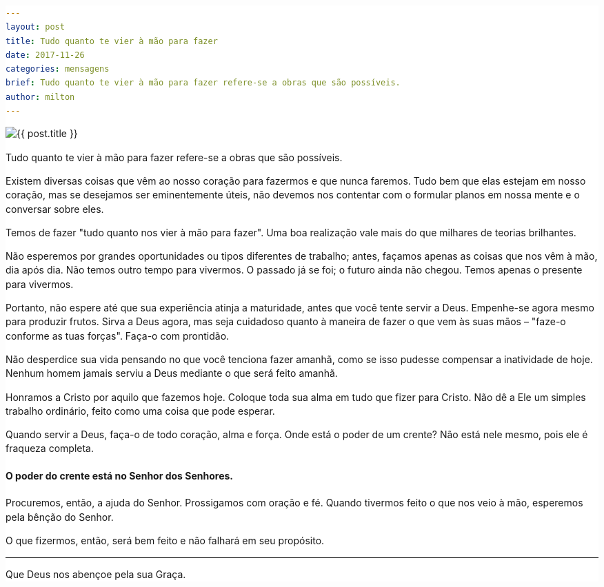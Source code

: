 ```yaml
---
layout: post
title: Tudo quanto te vier à mão para fazer
date: 2017-11-26
categories: mensagens
brief: Tudo quanto te vier à mão para fazer refere-se a obras que são possíveis.
author: milton
---
```


<img src="{{ site.baseurl }}/assets/images/posts/biblia.jpg" alt="{{ post.title }}" class="py-1" style="width: 100%" />

Tudo quanto te vier à mão para fazer refere-se a obras que são possíveis.

Existem diversas coisas que vêm ao nosso coração para fazermos e que nunca faremos. Tudo bem que elas estejam em nosso coração, mas se desejamos ser eminentemente úteis, não devemos nos contentar com o formular planos em nossa mente e o conversar sobre eles.

Temos de fazer "tudo quanto nos vier à mão para fazer". Uma boa realização vale mais do que milhares de teorias brilhantes.

Não esperemos por grandes oportunidades ou tipos diferentes de trabalho; antes, façamos apenas as coisas que nos vêm à mão, dia após dia. Não temos outro tempo para vivermos. O passado já se foi; o futuro ainda não chegou. Temos apenas o presente para vivermos.

Portanto, não espere até que sua experiência atinja a maturidade, antes que você tente servir a Deus. Empenhe-se agora mesmo para produzir frutos. Sirva a Deus agora, mas seja cuidadoso quanto à maneira de fazer o que vem às suas mãos – "faze-o conforme as tuas forças". Faça-o com prontidão.

Não desperdice sua vida pensando no que você tenciona fazer amanhã, como se isso pudesse compensar a inatividade de hoje. Nenhum homem jamais serviu a Deus mediante o que será feito amanhã.

Honramos a Cristo por aquilo que fazemos hoje. Coloque toda sua alma em tudo que fizer para Cristo. Não dê a Ele um simples trabalho ordinário, feito como uma coisa que pode esperar.

Quando servir a Deus, faça-o de todo coração, alma e força. Onde está o poder de um crente? Não está nele mesmo, pois ele é fraqueza completa.

<h4 class="text-center mb-4">
  O poder do crente está no Senhor dos Senhores.
</h4>

Procuremos, então, a ajuda do Senhor. Prossigamos com oração e fé. Quando tivermos feito o que nos veio à mão, esperemos pela bênção do Senhor.

O que fizermos, então, será bem feito e não falhará em seu propósito.

<hr>

Que Deus nos abençoe pela sua Graça.
